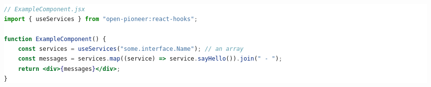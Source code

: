 ```jsx
// ExampleComponent.jsx
import { useServices } from "open-pioneer:react-hooks";

function ExampleComponent() {
    const services = useServices("some.interface.Name"); // an array
    const messages = services.map((service) => service.sayHello()).join(" - ");
    return <div>{messages}</div>;
}
```
